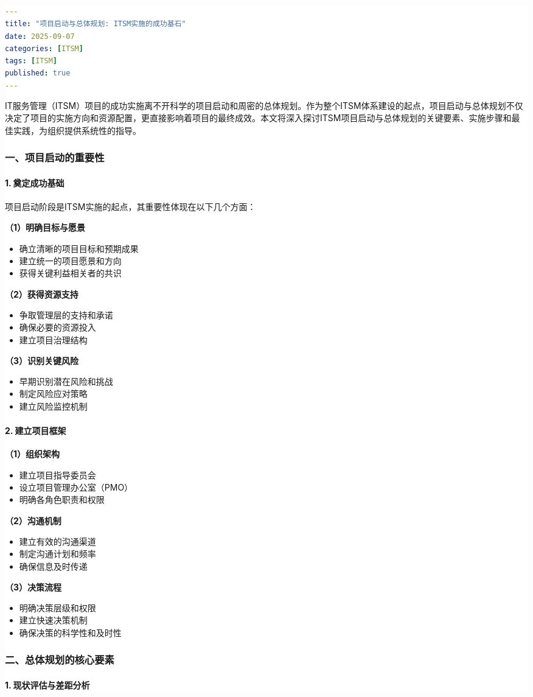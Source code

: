 ```yaml
---
title: "项目启动与总体规划: ITSM实施的成功基石"
date: 2025-09-07
categories: [ITSM]
tags: [ITSM]
published: true
---
```

IT服务管理（ITSM）项目的成功实施离不开科学的项目启动和周密的总体规划。作为整个ITSM体系建设的起点，项目启动与总体规划不仅决定了项目的实施方向和资源配置，更直接影响着项目的最终成效。本文将深入探讨ITSM项目启动与总体规划的关键要素、实施步骤和最佳实践，为组织提供系统性的指导。

### 一、项目启动的重要性

#### 1. 奠定成功基础

项目启动阶段是ITSM实施的起点，其重要性体现在以下几个方面：

**（1）明确目标与愿景**
- 确立清晰的项目目标和预期成果
- 建立统一的项目愿景和方向
- 获得关键利益相关者的共识

**（2）获得资源支持**
- 争取管理层的支持和承诺
- 确保必要的资源投入
- 建立项目治理结构

**（3）识别关键风险**
- 早期识别潜在风险和挑战
- 制定风险应对策略
- 建立风险监控机制

#### 2. 建立项目框架

**（1）组织架构**
- 建立项目指导委员会
- 设立项目管理办公室（PMO）
- 明确各角色职责和权限

**（2）沟通机制**
- 建立有效的沟通渠道
- 制定沟通计划和频率
- 确保信息及时传递

**（3）决策流程**
- 明确决策层级和权限
- 建立快速决策机制
- 确保决策的科学性和及时性

### 二、总体规划的核心要素

#### 1. 现状评估与差距分析
